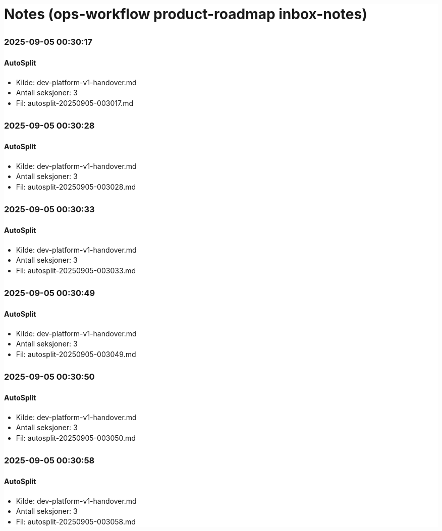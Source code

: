 # Notes (ops-workflow product-roadmap inbox-notes)


### 2025-09-05 00:30:17
#### AutoSplit
- Kilde: dev-platform-v1-handover.md
- Antall seksjoner: 3
- Fil: autosplit-20250905-003017.md




### 2025-09-05 00:30:28
#### AutoSplit
- Kilde: dev-platform-v1-handover.md
- Antall seksjoner: 3
- Fil: autosplit-20250905-003028.md




### 2025-09-05 00:30:33
#### AutoSplit
- Kilde: dev-platform-v1-handover.md
- Antall seksjoner: 3
- Fil: autosplit-20250905-003033.md




### 2025-09-05 00:30:49
#### AutoSplit
- Kilde: dev-platform-v1-handover.md
- Antall seksjoner: 3
- Fil: autosplit-20250905-003049.md




### 2025-09-05 00:30:50
#### AutoSplit
- Kilde: dev-platform-v1-handover.md
- Antall seksjoner: 3
- Fil: autosplit-20250905-003050.md




### 2025-09-05 00:30:58
#### AutoSplit
- Kilde: dev-platform-v1-handover.md
- Antall seksjoner: 3
- Fil: autosplit-20250905-003058.md
